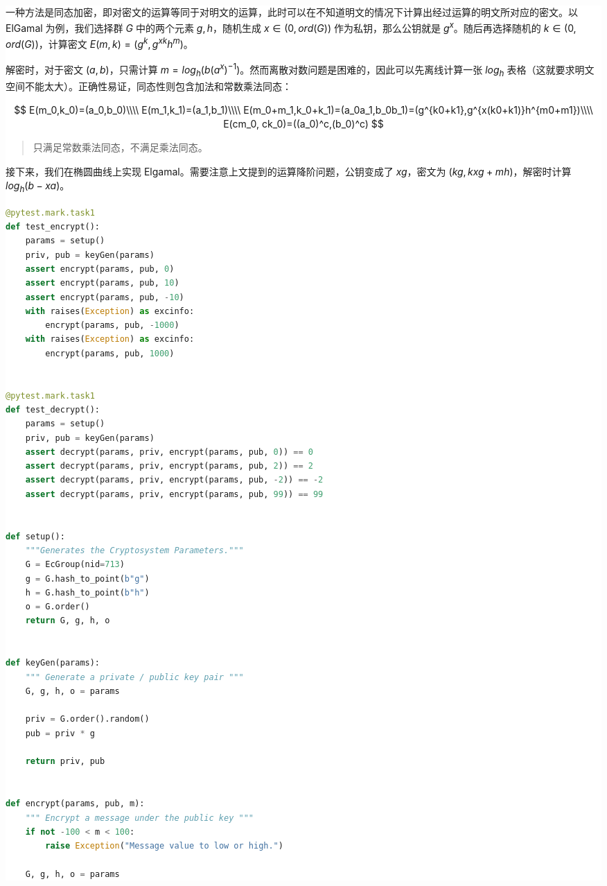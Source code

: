 一种方法是同态加密，即对密文的运算等同于对明文的运算，此时可以在不知道明文的情况下计算出经过运算的明文所对应的密文。以 ElGamal 为例，我们选择群 $G$ 中的两个元素 $g,h$，随机生成 $x\in(0,ord(G))$ 作为私钥，那么公钥就是 $g^x$。随后再选择随机的 $k\in(0,ord(G))$，计算密文 $E(m,k)=(g^k,g^{xk}h^m)$。

解密时，对于密文 $(a,b)$，只需计算 $m=log_h(b(a^x)^{-1})$。然而离散对数问题是困难的，因此可以先离线计算一张 $log_h$ 表格（这就要求明文空间不能太大）。正确性易证，同态性则包含加法和常数乘法同态：

$$
E(m_0,k_0)=(a_0,b_0)\\\\
E(m_1,k_1)=(a_1,b_1)\\\\
E(m_0+m_1,k_0+k_1)=(a_0a_1,b_0b_1)=(g^{k0+k1},g^{x(k0+k1)}h^{m0+m1})\\\\
E(cm_0, ck_0)=((a_0)^c,(b_0)^c)
$$

> 只满足常数乘法同态，不满足乘法同态。

接下来，我们在椭圆曲线上实现 Elgamal。需要注意上文提到的运算降阶问题，公钥变成了 $xg$，密文为 $(kg,kxg+mh)$，解密时计算 $log_h(b-xa)$。

```python
@pytest.mark.task1
def test_encrypt():
    params = setup()
    priv, pub = keyGen(params)
    assert encrypt(params, pub, 0)
    assert encrypt(params, pub, 10)
    assert encrypt(params, pub, -10)
    with raises(Exception) as excinfo:
        encrypt(params, pub, -1000)
    with raises(Exception) as excinfo:
        encrypt(params, pub, 1000)


@pytest.mark.task1
def test_decrypt():
    params = setup()
    priv, pub = keyGen(params)
    assert decrypt(params, priv, encrypt(params, pub, 0)) == 0
    assert decrypt(params, priv, encrypt(params, pub, 2)) == 2
    assert decrypt(params, priv, encrypt(params, pub, -2)) == -2
    assert decrypt(params, priv, encrypt(params, pub, 99)) == 99


def setup():
    """Generates the Cryptosystem Parameters."""
    G = EcGroup(nid=713)
    g = G.hash_to_point(b"g")
    h = G.hash_to_point(b"h")
    o = G.order()
    return G, g, h, o


def keyGen(params):
    """ Generate a private / public key pair """
    G, g, h, o = params

    priv = G.order().random()
    pub = priv * g

    return priv, pub


def encrypt(params, pub, m):
    """ Encrypt a message under the public key """
    if not -100 < m < 100:
        raise Exception("Message value to low or high.")

    G, g, h, o = params
```